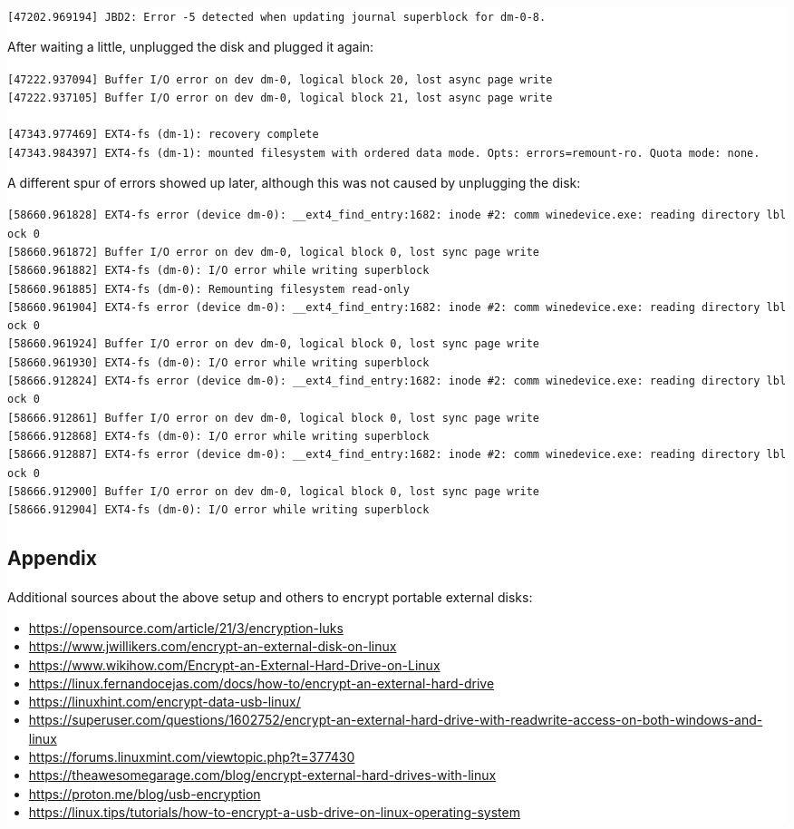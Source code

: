 ```
[47202.969194] JBD2: Error -5 detected when updating journal superblock for dm-0-8.
```

After waiting a little, unplugged the disk and plugged it again:

```
[47222.937094] Buffer I/O error on dev dm-0, logical block 20, lost async page write
[47222.937105] Buffer I/O error on dev dm-0, logical block 21, lost async page write

[47343.977469] EXT4-fs (dm-1): recovery complete
[47343.984397] EXT4-fs (dm-1): mounted filesystem with ordered data mode. Opts: errors=remount-ro. Quota mode: none.
```

A different spur of errors showed up later, although this was not
caused by unplugging the disk:

```
[58660.961828] EXT4-fs error (device dm-0): __ext4_find_entry:1682: inode #2: comm winedevice.exe: reading directory lblock 0
[58660.961872] Buffer I/O error on dev dm-0, logical block 0, lost sync page write
[58660.961882] EXT4-fs (dm-0): I/O error while writing superblock
[58660.961885] EXT4-fs (dm-0): Remounting filesystem read-only
[58660.961904] EXT4-fs error (device dm-0): __ext4_find_entry:1682: inode #2: comm winedevice.exe: reading directory lblock 0
[58660.961924] Buffer I/O error on dev dm-0, logical block 0, lost sync page write
[58660.961930] EXT4-fs (dm-0): I/O error while writing superblock
[58666.912824] EXT4-fs error (device dm-0): __ext4_find_entry:1682: inode #2: comm winedevice.exe: reading directory lblock 0
[58666.912861] Buffer I/O error on dev dm-0, logical block 0, lost sync page write
[58666.912868] EXT4-fs (dm-0): I/O error while writing superblock
[58666.912887] EXT4-fs error (device dm-0): __ext4_find_entry:1682: inode #2: comm winedevice.exe: reading directory lblock 0
[58666.912900] Buffer I/O error on dev dm-0, logical block 0, lost sync page write
[58666.912904] EXT4-fs (dm-0): I/O error while writing superblock
```

## Appendix

Additional sources about the above setup and others to encrypt portable external disks:
- https://opensource.com/article/21/3/encryption-luks
- https://www.jwillikers.com/encrypt-an-external-disk-on-linux
- https://www.wikihow.com/Encrypt-an-External-Hard-Drive-on-Linux
- https://linux.fernandocejas.com/docs/how-to/encrypt-an-external-hard-drive
- https://linuxhint.com/encrypt-data-usb-linux/
- https://superuser.com/questions/1602752/encrypt-an-external-hard-drive-with-readwrite-access-on-both-windows-and-linux
- https://forums.linuxmint.com/viewtopic.php?t=377430
- https://theawesomegarage.com/blog/encrypt-external-hard-drives-with-linux
- https://proton.me/blog/usb-encryption
- https://linux.tips/tutorials/how-to-encrypt-a-usb-drive-on-linux-operating-system